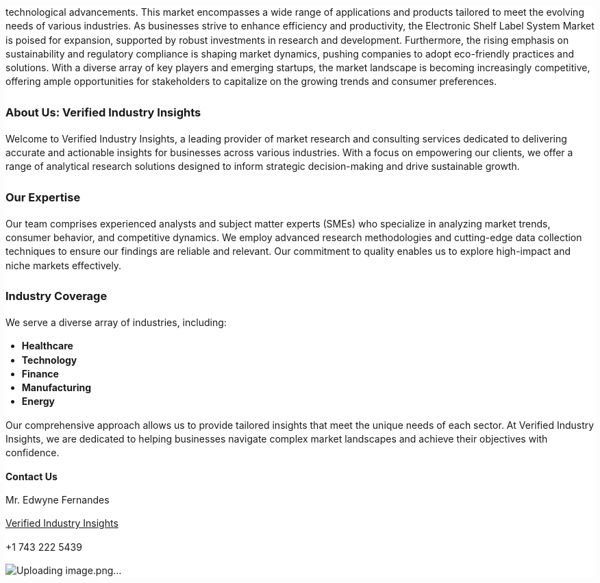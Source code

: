 technological advancements. This market encompasses a wide range of applications and products tailored to meet the evolving needs of various industries. As businesses strive to enhance efficiency and productivity, the Electronic Shelf Label System Market is poised for expansion, supported by robust investments in research and development. Furthermore, the rising emphasis on sustainability and regulatory compliance is shaping market dynamics, pushing companies to adopt eco-friendly practices and solutions. With a diverse array of key players and emerging startups, the market landscape is becoming increasingly competitive, offering ample opportunities for stakeholders to capitalize on the growing trends and consumer preferences.</p><h3>About Us: Verified Industry Insights</h3><p>Welcome to Verified Industry Insights, a leading provider of market research and consulting services dedicated to delivering accurate and actionable insights for businesses across various industries. With a focus on empowering our clients, we offer a range of analytical research solutions designed to inform strategic decision-making and drive sustainable growth.</p><h3>Our Expertise</h3><p>Our team comprises experienced analysts and subject matter experts (SMEs) who specialize in analyzing market trends, consumer behavior, and competitive dynamics. We employ advanced research methodologies and cutting-edge data collection techniques to ensure our findings are reliable and relevant. Our commitment to quality enables us to explore high-impact and niche markets effectively.</p><h3>Industry Coverage</h3><p>We serve a diverse array of industries, including:</p><ul><li><strong>Healthcare</strong></li><li><strong>Technology</strong></li><li><strong>Finance</strong></li><li><strong>Manufacturing</strong></li><li><strong>Energy</strong></li></ul><p>Our comprehensive approach allows us to provide tailored insights that meet the unique needs of each sector. At Verified Industry Insights, we are dedicated to helping businesses navigate complex market landscapes and achieve their objectives with confidence.</p><p><strong>Contact Us</strong></p><p>Mr. Edwyne Fernandes</p><p><a href="https://www.verifiedindustryinsights.com/">Verified Industry Insights</a></p><p>+1 743 222 5439</p>
![Uploading image.png…]()
